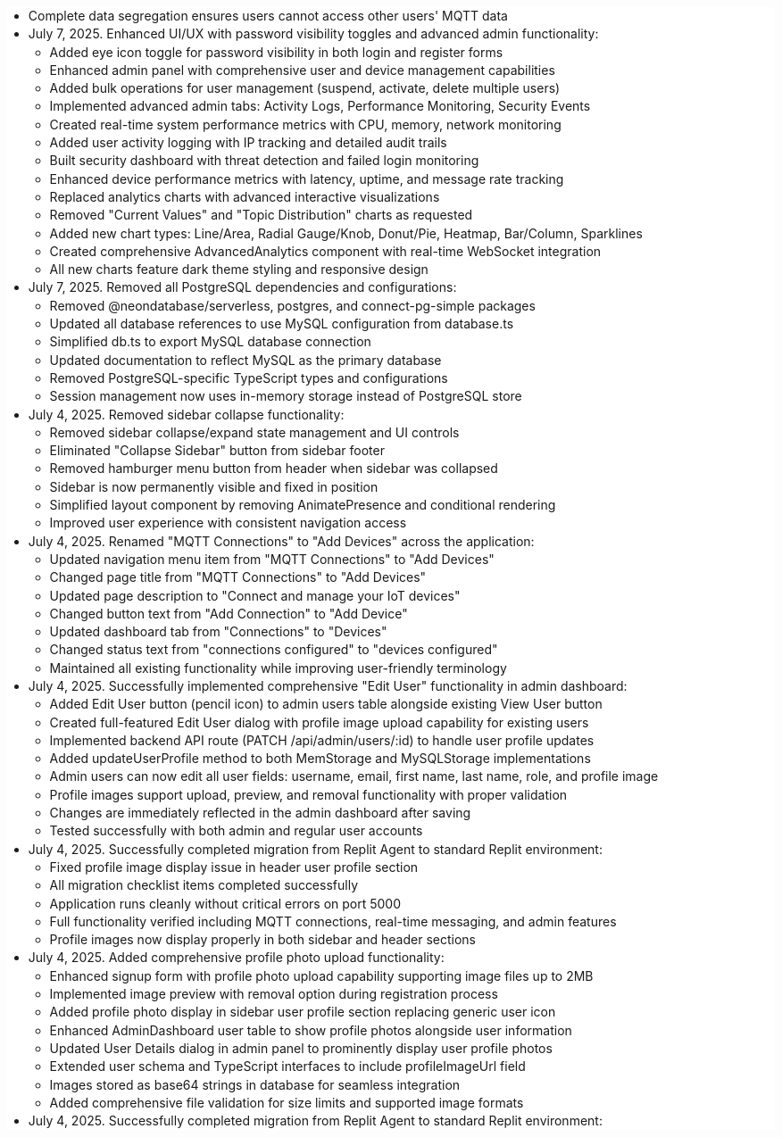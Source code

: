   - Complete data segregation ensures users cannot access other users' MQTT data
- July 7, 2025. Enhanced UI/UX with password visibility toggles and advanced admin functionality:
  - Added eye icon toggle for password visibility in both login and register forms
  - Enhanced admin panel with comprehensive user and device management capabilities
  - Added bulk operations for user management (suspend, activate, delete multiple users)
  - Implemented advanced admin tabs: Activity Logs, Performance Monitoring, Security Events
  - Created real-time system performance metrics with CPU, memory, network monitoring
  - Added user activity logging with IP tracking and detailed audit trails
  - Built security dashboard with threat detection and failed login monitoring
  - Enhanced device performance metrics with latency, uptime, and message rate tracking
  - Replaced analytics charts with advanced interactive visualizations
  - Removed "Current Values" and "Topic Distribution" charts as requested
  - Added new chart types: Line/Area, Radial Gauge/Knob, Donut/Pie, Heatmap, Bar/Column, Sparklines
  - Created comprehensive AdvancedAnalytics component with real-time WebSocket integration
  - All new charts feature dark theme styling and responsive design
- July 7, 2025. Removed all PostgreSQL dependencies and configurations:
  - Removed @neondatabase/serverless, postgres, and connect-pg-simple packages
  - Updated all database references to use MySQL configuration from database.ts
  - Simplified db.ts to export MySQL database connection
  - Updated documentation to reflect MySQL as the primary database
  - Removed PostgreSQL-specific TypeScript types and configurations
  - Session management now uses in-memory storage instead of PostgreSQL store
- July 4, 2025. Removed sidebar collapse functionality:
  - Removed sidebar collapse/expand state management and UI controls
  - Eliminated "Collapse Sidebar" button from sidebar footer
  - Removed hamburger menu button from header when sidebar was collapsed
  - Sidebar is now permanently visible and fixed in position
  - Simplified layout component by removing AnimatePresence and conditional rendering
  - Improved user experience with consistent navigation access
- July 4, 2025. Renamed "MQTT Connections" to "Add Devices" across the application:
  - Updated navigation menu item from "MQTT Connections" to "Add Devices"
  - Changed page title from "MQTT Connections" to "Add Devices"
  - Updated page description to "Connect and manage your IoT devices"
  - Changed button text from "Add Connection" to "Add Device"
  - Updated dashboard tab from "Connections" to "Devices"
  - Changed status text from "connections configured" to "devices configured"
  - Maintained all existing functionality while improving user-friendly terminology
- July 4, 2025. Successfully implemented comprehensive "Edit User" functionality in admin dashboard:
  - Added Edit User button (pencil icon) to admin users table alongside existing View User button
  - Created full-featured Edit User dialog with profile image upload capability for existing users
  - Implemented backend API route (PATCH /api/admin/users/:id) to handle user profile updates
  - Added updateUserProfile method to both MemStorage and MySQLStorage implementations
  - Admin users can now edit all user fields: username, email, first name, last name, role, and profile image
  - Profile images support upload, preview, and removal functionality with proper validation
  - Changes are immediately reflected in the admin dashboard after saving
  - Tested successfully with both admin and regular user accounts
- July 4, 2025. Successfully completed migration from Replit Agent to standard Replit environment:
  - Fixed profile image display issue in header user profile section
  - All migration checklist items completed successfully
  - Application runs cleanly without critical errors on port 5000
  - Full functionality verified including MQTT connections, real-time messaging, and admin features
  - Profile images now display properly in both sidebar and header sections
- July 4, 2025. Added comprehensive profile photo upload functionality:
  - Enhanced signup form with profile photo upload capability supporting image files up to 2MB
  - Implemented image preview with removal option during registration process
  - Added profile photo display in sidebar user profile section replacing generic user icon
  - Enhanced AdminDashboard user table to show profile photos alongside user information
  - Updated User Details dialog in admin panel to prominently display user profile photos
  - Extended user schema and TypeScript interfaces to include profileImageUrl field
  - Images stored as base64 strings in database for seamless integration
  - Added comprehensive file validation for size limits and supported image formats
- July 4, 2025. Successfully completed migration from Replit Agent to standard Replit environment: